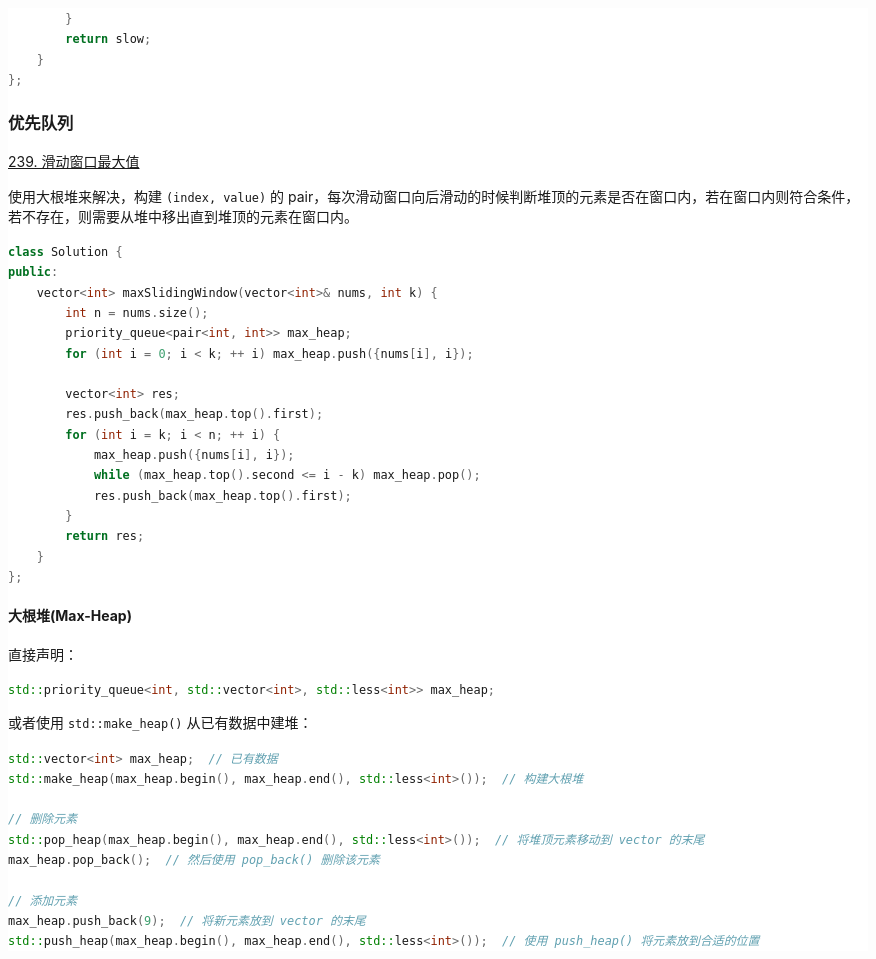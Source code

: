 ```cpp
        }
        return slow;
    }
};
```

### 优先队列

[239. 滑动窗口最大值](https://leetcode.cn/problems/sliding-window-maximum/)

使用大根堆来解决，构建 `(index, value)` 的 pair，每次滑动窗口向后滑动的时候判断堆顶的元素是否在窗口内，若在窗口内则符合条件，若不存在，则需要从堆中移出直到堆顶的元素在窗口内。

```cpp
class Solution {
public:
    vector<int> maxSlidingWindow(vector<int>& nums, int k) {
        int n = nums.size();
        priority_queue<pair<int, int>> max_heap;
        for (int i = 0; i < k; ++ i) max_heap.push({nums[i], i});

        vector<int> res;
        res.push_back(max_heap.top().first);
        for (int i = k; i < n; ++ i) {
            max_heap.push({nums[i], i});
            while (max_heap.top().second <= i - k) max_heap.pop();
            res.push_back(max_heap.top().first);
        }
        return res;
    }
};
```



#### 大根堆(Max-Heap)

直接声明：

```cpp
std::priority_queue<int, std::vector<int>, std::less<int>> max_heap;
```

或者使用 `std::make_heap()` 从已有数据中建堆：

```cpp
std::vector<int> max_heap;  // 已有数据
std::make_heap(max_heap.begin(), max_heap.end(), std::less<int>());  // 构建大根堆

// 删除元素
std::pop_heap(max_heap.begin(), max_heap.end(), std::less<int>());  // 将堆顶元素移动到 vector 的末尾
max_heap.pop_back();  // 然后使用 pop_back() 删除该元素

// 添加元素
max_heap.push_back(9);  // 将新元素放到 vector 的末尾
std::push_heap(max_heap.begin(), max_heap.end(), std::less<int>());  // 使用 push_heap() 将元素放到合适的位置
```
